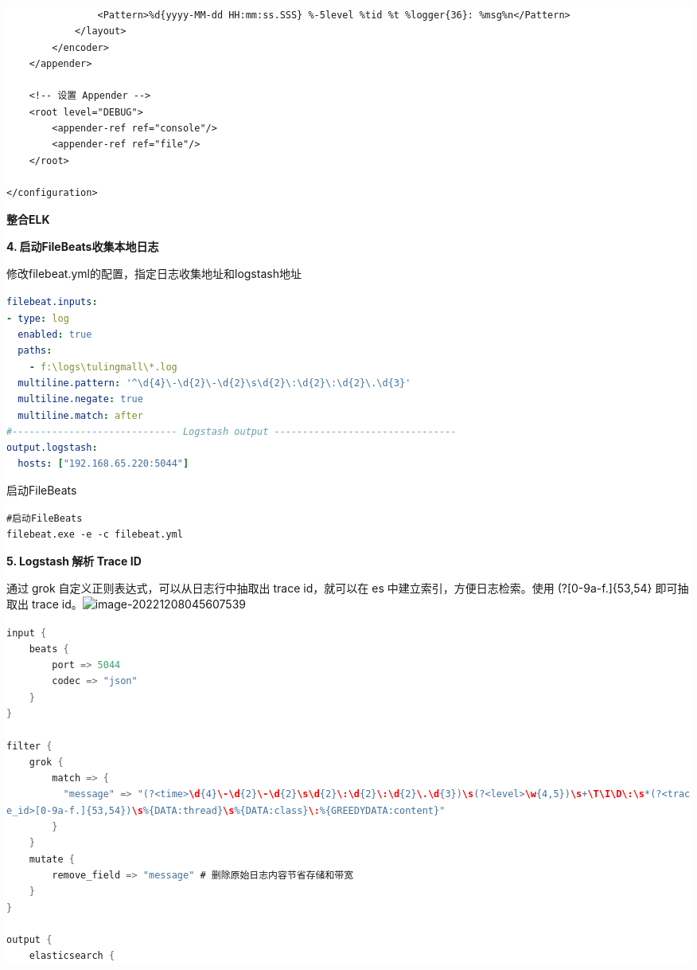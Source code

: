 ```properties
                <Pattern>%d{yyyy-MM-dd HH:mm:ss.SSS} %-5level %tid %t %logger{36}: %msg%n</Pattern>
            </layout>
        </encoder>
    </appender>
    
    <!-- 设置 Appender -->
    <root level="DEBUG">
        <appender-ref ref="console"/>
        <appender-ref ref="file"/>
    </root>

</configuration>    
```

**整合ELK**

**4. 启动FileBeats收集本地日志**

修改filebeat.yml的配置，指定日志收集地址和logstash地址

```yml
filebeat.inputs:
- type: log
  enabled: true
  paths:
    - f:\logs\tulingmall\*.log
  multiline.pattern: '^\d{4}\-\d{2}\-\d{2}\s\d{2}\:\d{2}\:\d{2}\.\d{3}'
  multiline.negate: true
  multiline.match: after
#----------------------------- Logstash output --------------------------------
output.logstash:
  hosts: ["192.168.65.220:5044"]     
```

启动FileBeats

```
#启动FileBeats
filebeat.exe -e -c filebeat.yml
```

**5. Logstash 解析 Trace ID**

通过 grok 自定义正则表达式，可以从日志行中抽取出 trace id，就可以在 es 中建立索引，方便日志检索。使用 (?[0-9a-f.]{53,54} 即可抽取出 trace id。![image-20221208045607539](https://img.jssjqd.cn/202212080456632.png)

```java
input {
    beats {
        port => 5044
        codec => "json"
    }
}

filter {
    grok {
        match => {
          "message" => "(?<time>\d{4}\-\d{2}\-\d{2}\s\d{2}\:\d{2}\:\d{2}\.\d{3})\s(?<level>\w{4,5})\s+\T\I\D\:\s*(?<trace_id>[0-9a-f.]{53,54})\s%{DATA:thread}\s%{DATA:class}\:%{GREEDYDATA:content}"
        }
    }
    mutate {
        remove_field => "message" # 删除原始日志内容节省存储和带宽
    }
}

output {
    elasticsearch {
```